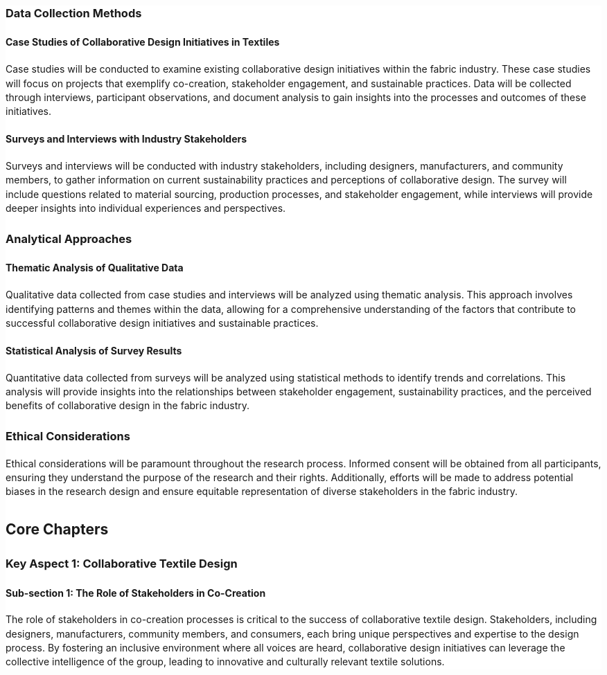 ### Data Collection Methods

#### Case Studies of Collaborative Design Initiatives in Textiles

Case studies will be conducted to examine existing collaborative design initiatives within the fabric industry. These case studies will focus on projects that exemplify co-creation, stakeholder engagement, and sustainable practices. Data will be collected through interviews, participant observations, and document analysis to gain insights into the processes and outcomes of these initiatives.

#### Surveys and Interviews with Industry Stakeholders

Surveys and interviews will be conducted with industry stakeholders, including designers, manufacturers, and community members, to gather information on current sustainability practices and perceptions of collaborative design. The survey will include questions related to material sourcing, production processes, and stakeholder engagement, while interviews will provide deeper insights into individual experiences and perspectives.

### Analytical Approaches

#### Thematic Analysis of Qualitative Data

Qualitative data collected from case studies and interviews will be analyzed using thematic analysis. This approach involves identifying patterns and themes within the data, allowing for a comprehensive understanding of the factors that contribute to successful collaborative design initiatives and sustainable practices.

#### Statistical Analysis of Survey Results

Quantitative data collected from surveys will be analyzed using statistical methods to identify trends and correlations. This analysis will provide insights into the relationships between stakeholder engagement, sustainability practices, and the perceived benefits of collaborative design in the fabric industry.

### Ethical Considerations

Ethical considerations will be paramount throughout the research process. Informed consent will be obtained from all participants, ensuring they understand the purpose of the research and their rights. Additionally, efforts will be made to address potential biases in the research design and ensure equitable representation of diverse stakeholders in the fabric industry.

## Core Chapters

### Key Aspect 1: Collaborative Textile Design

#### Sub-section 1: The Role of Stakeholders in Co-Creation

The role of stakeholders in co-creation processes is critical to the success of collaborative textile design. Stakeholders, including designers, manufacturers, community members, and consumers, each bring unique perspectives and expertise to the design process. By fostering an inclusive environment where all voices are heard, collaborative design initiatives can leverage the collective intelligence of the group, leading to innovative and culturally relevant textile solutions.

